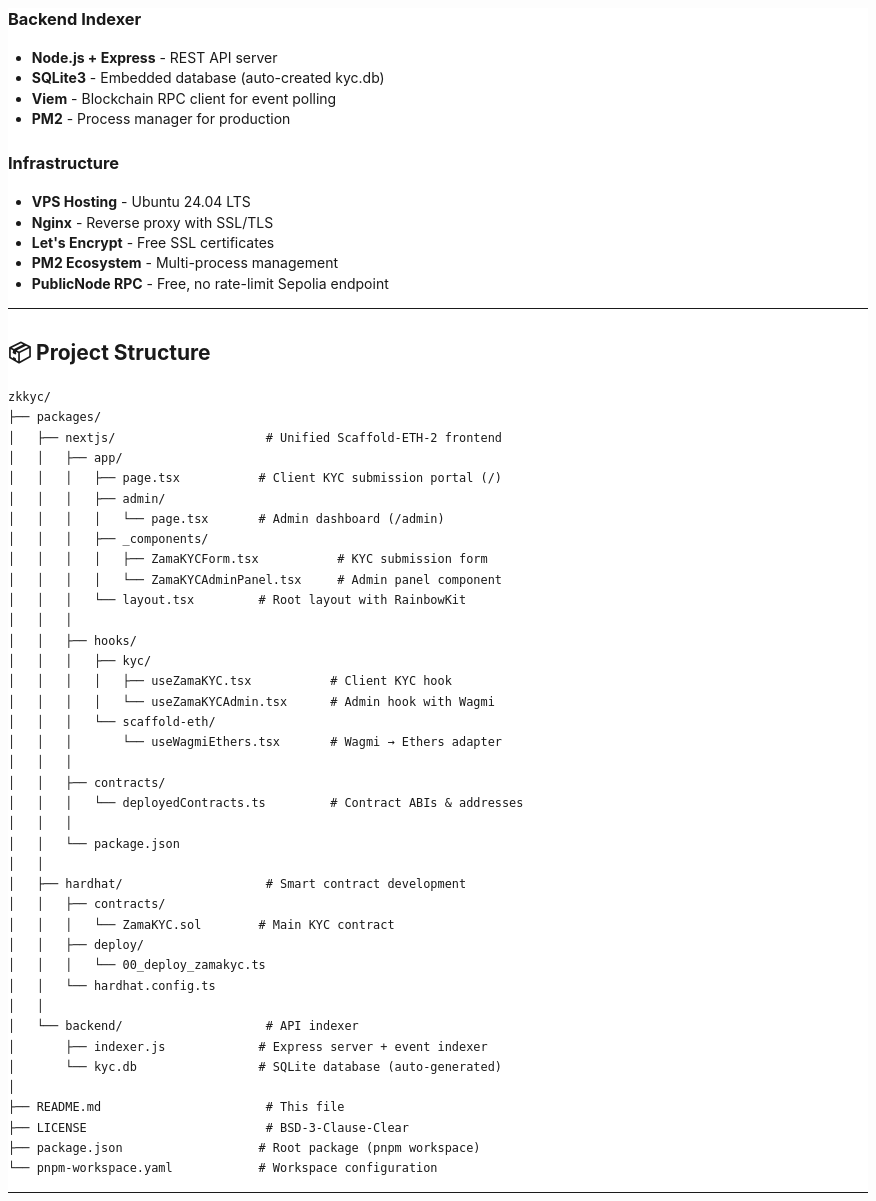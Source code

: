 ### Backend Indexer
- **Node.js + Express** - REST API server
- **SQLite3** - Embedded database (auto-created kyc.db)
- **Viem** - Blockchain RPC client for event polling
- **PM2** - Process manager for production

### Infrastructure
- **VPS Hosting** - Ubuntu 24.04 LTS
- **Nginx** - Reverse proxy with SSL/TLS
- **Let's Encrypt** - Free SSL certificates
- **PM2 Ecosystem** - Multi-process management
- **PublicNode RPC** - Free, no rate-limit Sepolia endpoint

---

## 📦 Project Structure

```
zkkyc/
├── packages/
│   ├── nextjs/                     # Unified Scaffold-ETH-2 frontend
│   │   ├── app/
│   │   │   ├── page.tsx           # Client KYC submission portal (/)
│   │   │   ├── admin/
│   │   │   │   └── page.tsx       # Admin dashboard (/admin)
│   │   │   ├── _components/
│   │   │   │   ├── ZamaKYCForm.tsx           # KYC submission form
│   │   │   │   └── ZamaKYCAdminPanel.tsx     # Admin panel component
│   │   │   └── layout.tsx         # Root layout with RainbowKit
│   │   │
│   │   ├── hooks/
│   │   │   ├── kyc/
│   │   │   │   ├── useZamaKYC.tsx           # Client KYC hook
│   │   │   │   └── useZamaKYCAdmin.tsx      # Admin hook with Wagmi
│   │   │   └── scaffold-eth/
│   │   │       └── useWagmiEthers.tsx       # Wagmi → Ethers adapter
│   │   │
│   │   ├── contracts/
│   │   │   └── deployedContracts.ts         # Contract ABIs & addresses
│   │   │
│   │   └── package.json
│   │
│   ├── hardhat/                    # Smart contract development
│   │   ├── contracts/
│   │   │   └── ZamaKYC.sol        # Main KYC contract
│   │   ├── deploy/
│   │   │   └── 00_deploy_zamakyc.ts
│   │   └── hardhat.config.ts
│   │
│   └── backend/                    # API indexer
│       ├── indexer.js             # Express server + event indexer
│       └── kyc.db                 # SQLite database (auto-generated)
│
├── README.md                       # This file
├── LICENSE                         # BSD-3-Clause-Clear
├── package.json                   # Root package (pnpm workspace)
└── pnpm-workspace.yaml            # Workspace configuration
```

---